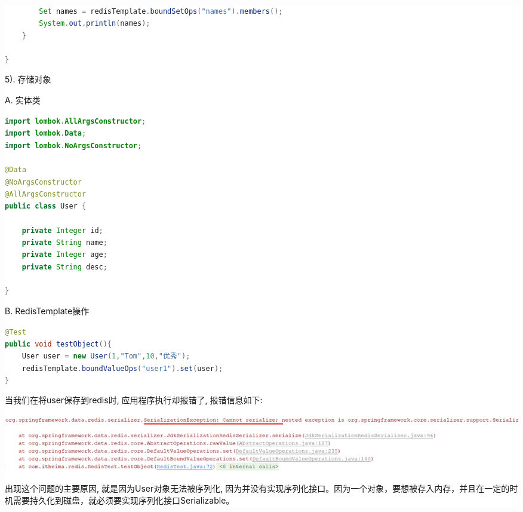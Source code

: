 ```java
        Set names = redisTemplate.boundSetOps("names").members();
        System.out.println(names);
    }

}
```



5). 存储对象

A. 实体类

```java
import lombok.AllArgsConstructor;
import lombok.Data;
import lombok.NoArgsConstructor;

@Data
@NoArgsConstructor
@AllArgsConstructor
public class User {

    private Integer id;
    private String name;
    private Integer age;
    private String desc;

}
```



B. RedisTemplate操作

```java
@Test
public void testObject(){
    User user = new User(1,"Tom",10,"优秀");
    redisTemplate.boundValueOps("user1").set(user);
}
```



当我们在将user保存到redis时, 应用程序执行却报错了, 报错信息如下: 

![image-20210828224251447](assets/image-20210828224251447.png) 



出现这个问题的主要原因, 就是因为User对象无法被序列化, 因为并没有实现序列化接口。因为一个对象，要想被存入内存，并且在一定的时机需要持久化到磁盘，就必须要实现序列化接口Serializable。
